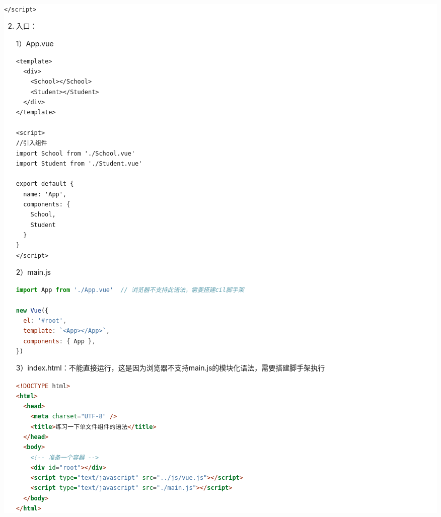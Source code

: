    ```vue
   </script>
   ```

2. 入口：

   1）App.vue

   ```vue
   <template>
     <div>
       <School></School>
       <Student></Student>
     </div>
   </template>
   
   <script>
   //引入组件
   import School from './School.vue'
   import Student from './Student.vue'
   
   export default {
     name: 'App',
     components: {
       School,
       Student
     }
   }
   </script>
   ```

   2）main.js

   ```js
   import App from './App.vue'	// 浏览器不支持此语法，需要搭建cil脚手架
   
   new Vue({
     el: '#root',
     template: `<App></App>`,
     components: { App },
   })
   ```

   3）index.html：不能直接运行，这是因为浏览器不支持main.js的模块化语法，需要搭建脚手架执行

   ```html
   <!DOCTYPE html>
   <html>
     <head>
       <meta charset="UTF-8" />
       <title>练习一下单文件组件的语法</title>
     </head>
     <body>
       <!-- 准备一个容器 -->
       <div id="root"></div>
       <script type="text/javascript" src="../js/vue.js"></script>
       <script type="text/javascript" src="./main.js"></script>
     </body>
   </html>
   ```
